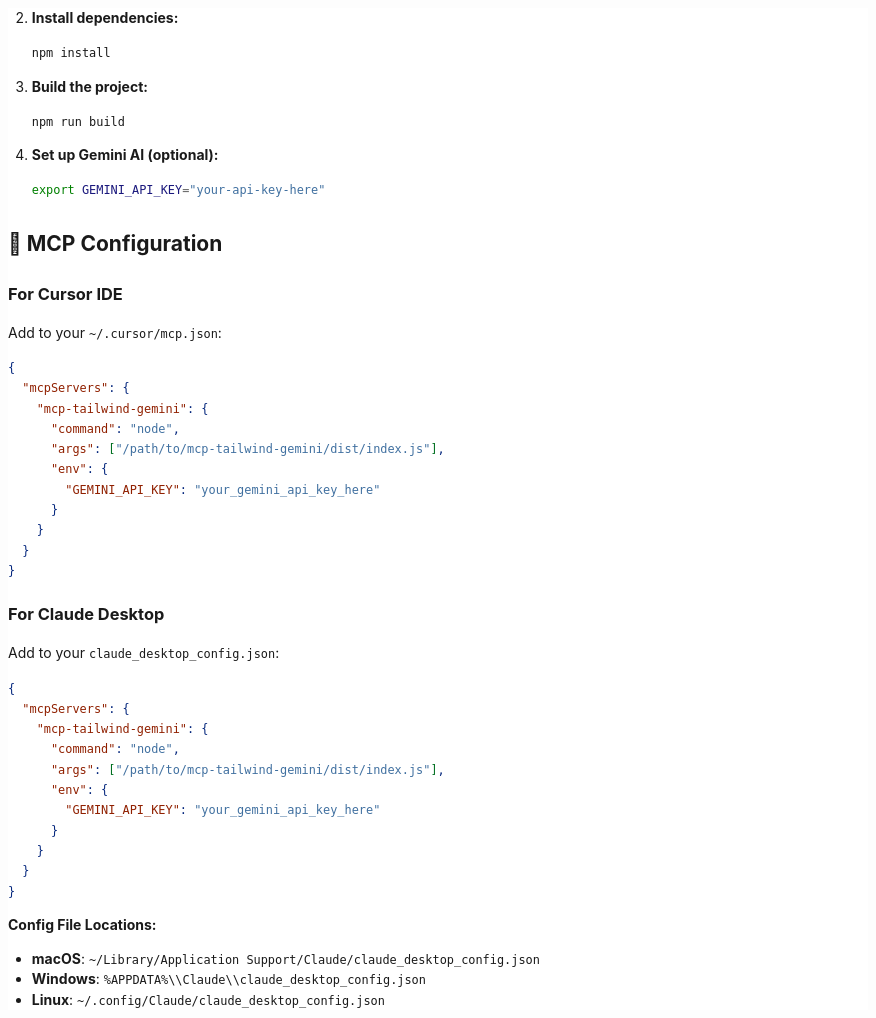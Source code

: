 2. **Install dependencies:**
   ```bash
   npm install
   ```

3. **Build the project:**
   ```bash
   npm run build
   ```

4. **Set up Gemini AI (optional):**
   ```bash
   export GEMINI_API_KEY="your-api-key-here"
   ```

## 🔧 MCP Configuration

### For Cursor IDE

Add to your `~/.cursor/mcp.json`:

```json
{
  "mcpServers": {
    "mcp-tailwind-gemini": {
      "command": "node",
      "args": ["/path/to/mcp-tailwind-gemini/dist/index.js"],
      "env": {
        "GEMINI_API_KEY": "your_gemini_api_key_here"
      }
    }
  }
}
```

### For Claude Desktop

Add to your `claude_desktop_config.json`:

```json
{
  "mcpServers": {
    "mcp-tailwind-gemini": {
      "command": "node",
      "args": ["/path/to/mcp-tailwind-gemini/dist/index.js"],
      "env": {
        "GEMINI_API_KEY": "your_gemini_api_key_here"
      }
    }
  }
}
```

**Config File Locations:**
- **macOS**: `~/Library/Application Support/Claude/claude_desktop_config.json`
- **Windows**: `%APPDATA%\\Claude\\claude_desktop_config.json`
- **Linux**: `~/.config/Claude/claude_desktop_config.json`
